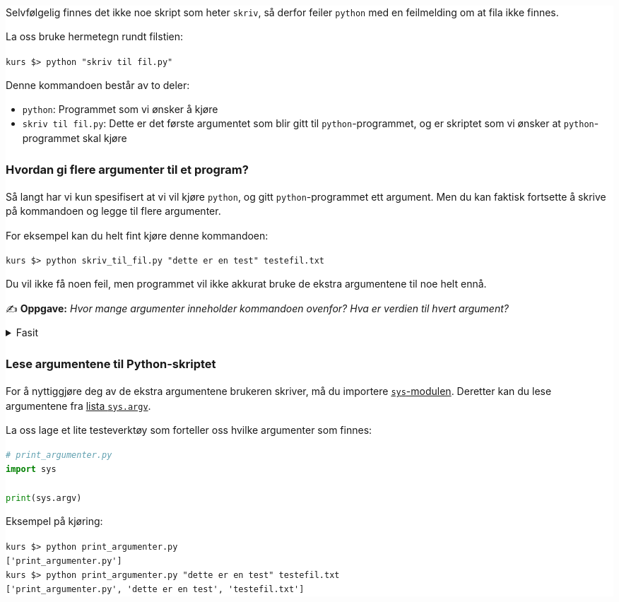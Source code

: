 Selvfølgelig finnes det ikke noe skript som heter `skriv`,
så derfor feiler `python` med en feilmelding om at fila ikke finnes.

La oss bruke hermetegn rundt filstien:

```shell-session
kurs $> python "skriv til fil.py"
```

Denne kommandoen består av to deler:

* `python`: Programmet som vi ønsker å kjøre
* `skriv til fil.py`: Dette er det første argumentet som blir gitt til `python`-programmet,
  og er skriptet som vi ønsker at `python`-programmet skal kjøre


### Hvordan gi flere argumenter til et program?

Så langt har vi kun spesifisert at vi vil kjøre `python`,
og gitt `python`-programmet ett argument.
Men du kan faktisk fortsette å skrive på kommandoen og legge til flere argumenter.

For eksempel kan du helt fint kjøre denne kommandoen:

```shell-session
kurs $> python skriv_til_fil.py "dette er en test" testefil.txt
```

Du vil ikke få noen feil, men programmet vil ikke akkurat bruke de ekstra argumentene til noe helt ennå.

✍️ **Oppgave:**
_Hvor mange argumenter inneholder kommandoen ovenfor? Hva er verdien til hvert argument?_

<details><summary>Fasit</summary></details>


### Lese argumentene til Python-skriptet

For å nyttiggjøre deg av de ekstra argumentene brukeren skriver,
må du importere [`sys`-modulen][doc-sys].
Deretter kan du lese argumentene fra [lista `sys.argv`][doc-sys.argv].

La oss lage et lite testeverktøy som forteller oss hvilke argumenter som finnes:

```python
# print_argumenter.py
import sys

print(sys.argv)
```

Eksempel på kjøring:

```shell-session
kurs $> python print_argumenter.py
['print_argumenter.py']
kurs $> python print_argumenter.py "dette er en test" testefil.txt
['print_argumenter.py', 'dette er en test', 'testefil.txt']
```


[wiki-hardcoding]: https://en.wikipedia.org/wiki/Hard_coding
[doc-input]: https://docs.python.org/3/library/functions.html#input
[doc-sys]: https://docs.python.org/3/library/sys.html
[doc-sys.argv]: https://docs.python.org/3/library/sys.html#sys.argv
[doc-sys.orig_argv]: https://docs.python.org/3/library/sys.html#sys.orig_argv
[doc-argparse]: https://click.palletsprojects.com/en/8.1.x/
[click]: https://click.palletsprojects.com/en/8.1.x/